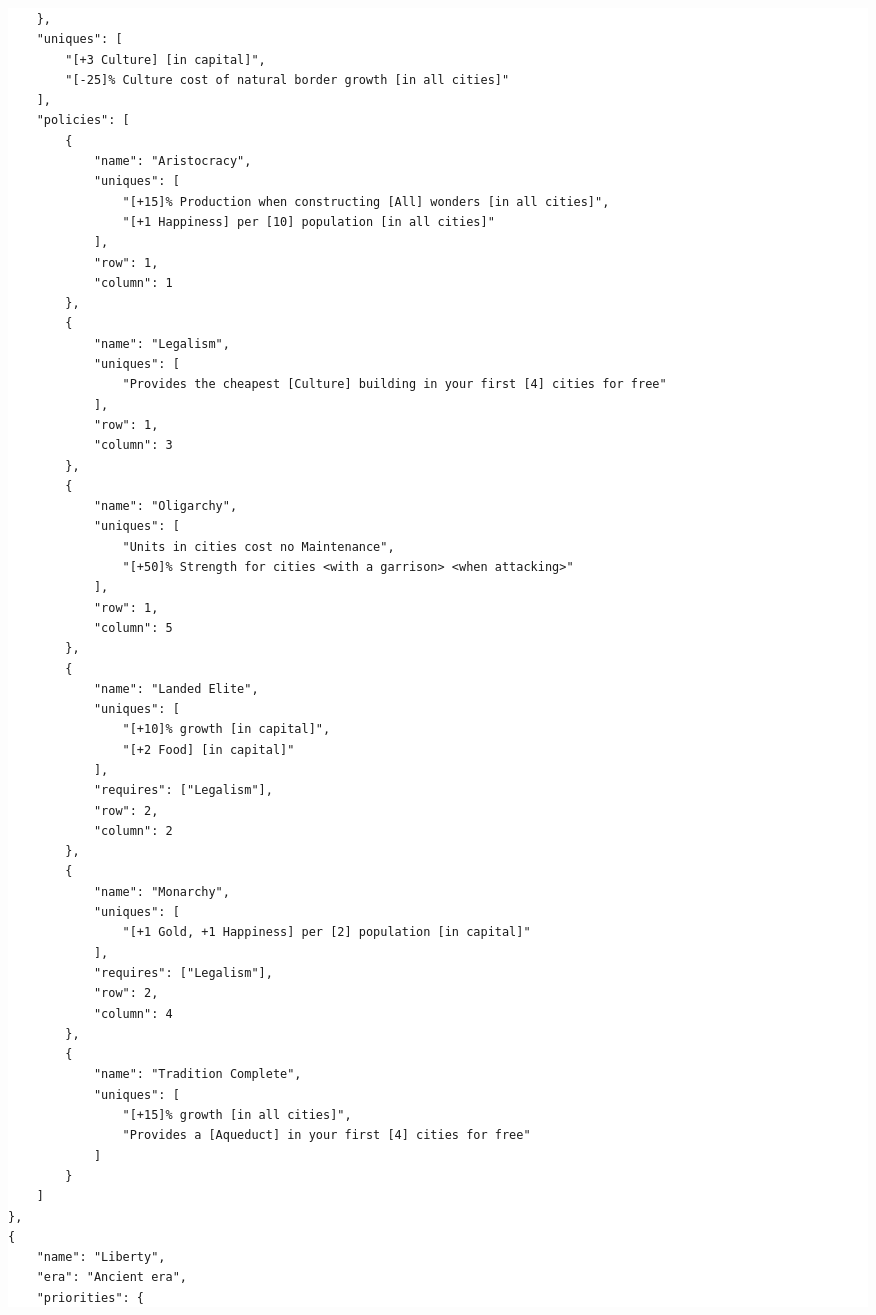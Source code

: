         },
        "uniques": [
            "[+3 Culture] [in capital]",
            "[-25]% Culture cost of natural border growth [in all cities]"
        ],
        "policies": [
            {
                "name": "Aristocracy",
                "uniques": [
                    "[+15]% Production when constructing [All] wonders [in all cities]",
                    "[+1 Happiness] per [10] population [in all cities]"
                ],
                "row": 1,
                "column": 1
            },
            {
                "name": "Legalism",
                "uniques": [
                    "Provides the cheapest [Culture] building in your first [4] cities for free"
                ],
                "row": 1,
                "column": 3
            },
            {
                "name": "Oligarchy",
                "uniques": [
                    "Units in cities cost no Maintenance",
                    "[+50]% Strength for cities <with a garrison> <when attacking>"
                ],
                "row": 1,
                "column": 5
            },
            {
                "name": "Landed Elite",
                "uniques": [
                    "[+10]% growth [in capital]",
                    "[+2 Food] [in capital]"
                ],
                "requires": ["Legalism"],
                "row": 2,
                "column": 2
            },
            {
                "name": "Monarchy",
                "uniques": [
                    "[+1 Gold, +1 Happiness] per [2] population [in capital]"
                ],
                "requires": ["Legalism"],
                "row": 2,
                "column": 4
            },
            {
                "name": "Tradition Complete",
                "uniques": [
                    "[+15]% growth [in all cities]",
                    "Provides a [Aqueduct] in your first [4] cities for free"
                ]
            }
        ]
    },
    {
        "name": "Liberty",
        "era": "Ancient era",
        "priorities": {